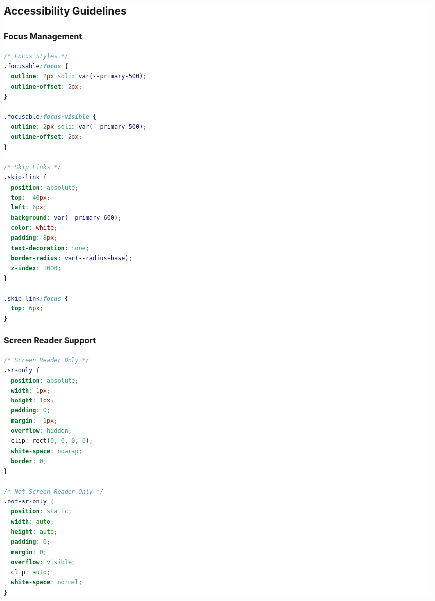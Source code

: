## Accessibility Guidelines

### Focus Management
```css
/* Focus Styles */
.focusable:focus {
  outline: 2px solid var(--primary-500);
  outline-offset: 2px;
}

.focusable:focus-visible {
  outline: 2px solid var(--primary-500);
  outline-offset: 2px;
}

/* Skip Links */
.skip-link {
  position: absolute;
  top: -40px;
  left: 6px;
  background: var(--primary-600);
  color: white;
  padding: 8px;
  text-decoration: none;
  border-radius: var(--radius-base);
  z-index: 1000;
}

.skip-link:focus {
  top: 6px;
}
```

### Screen Reader Support
```css
/* Screen Reader Only */
.sr-only {
  position: absolute;
  width: 1px;
  height: 1px;
  padding: 0;
  margin: -1px;
  overflow: hidden;
  clip: rect(0, 0, 0, 0);
  white-space: nowrap;
  border: 0;
}

/* Not Screen Reader Only */
.not-sr-only {
  position: static;
  width: auto;
  height: auto;
  padding: 0;
  margin: 0;
  overflow: visible;
  clip: auto;
  white-space: normal;
}
```

